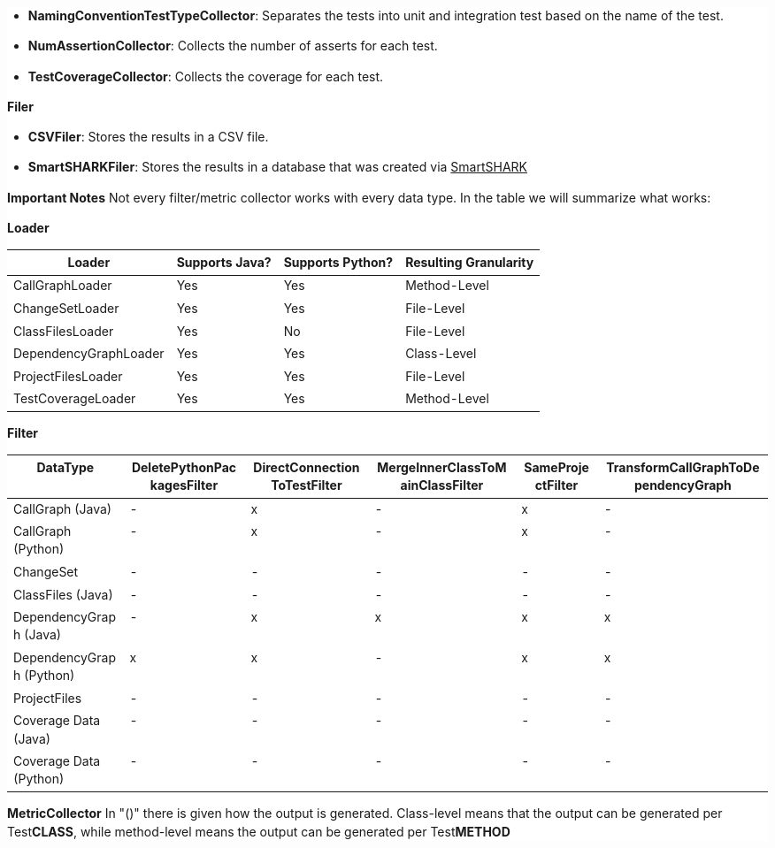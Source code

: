 - **NamingConventionTestTypeCollector**: Separates the tests into unit and integration test based on the name of 
the test.

- **NumAssertionCollector**: Collects the number of asserts for each test.

- **TestCoverageCollector**: Collects the coverage for each test.


**Filer**
- **CSVFiler**: Stores the results in a CSV file.

- **SmartSHARKFiler**: Stores the results in a database that was created via [SmartSHARK](https://github.com/smartshark)


**Important Notes**
Not every filter/metric collector works with every data type. In the table we will summarize what works:

**Loader**

| Loader                | Supports Java? | Supports Python? | Resulting Granularity |
|-----------------------|----------------|------------------|-----------------------|
| CallGraphLoader       | Yes            | Yes              | Method-Level          |
| ChangeSetLoader       | Yes            | Yes              | File-Level            |
| ClassFilesLoader      | Yes            | No               | File-Level            |
| DependencyGraphLoader | Yes            | Yes              | Class-Level           |
| ProjectFilesLoader    | Yes            | Yes              | File-Level            |
| TestCoverageLoader    | Yes            | Yes              | Method-Level          |

**Filter**

| DataType                 | DeletePythonPackagesFilter | DirectConnectionToTestFilter | MergeInnerClassToMainClassFilter | SameProjectFilter | TransformCallGraphToDependencyGraph |
|--------------------------|----------------------------|------------------------------|----------------------------------|-------------------|-------------------------------------|
| CallGraph (Java)         | -                          | x                            | -                                | x                 | -                                   |
| CallGraph (Python)       | -                          | x                            | -                                | x                 | -                                   |
| ChangeSet                | -                          | -                            | -                                | -                 | -                                   |
| ClassFiles (Java)        | -                          | -                            | -                                | -                 | -                                   |
| DependencyGraph (Java)   | -                          | x                            | x                                | x                 | x                                   |
| DependencyGraph (Python) | x                          | x                            | -                                | x                 | x                                   |
| ProjectFiles             | -                          | -                            | -                                | -                 | -                                   |
| Coverage Data (Java)     | -                          | -                            | -                                | -                 | -                                   |
| Coverage Data (Python)   | -                          | -                            | -                                | -                 | -                                   |

**MetricCollector**
In "()" there is given how the output is generated. Class-level means that the output can be generated per Test**CLASS**, 
while method-level means the output can be generated per Test**METHOD**
